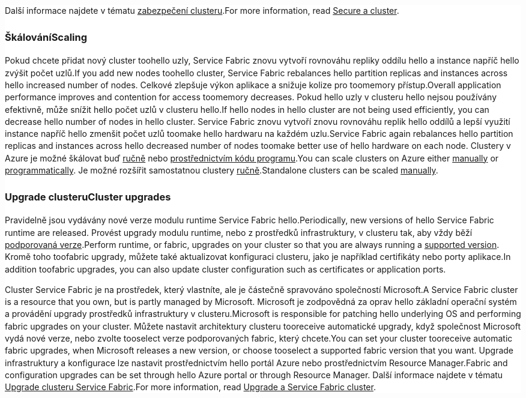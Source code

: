 <span data-ttu-id="f0cf7-294">Další informace najdete v tématu [zabezpečení clusteru](service-fabric-cluster-security.md).</span><span class="sxs-lookup"><span data-stu-id="f0cf7-294">For more information, read [Secure a cluster](service-fabric-cluster-security.md).</span></span>

### <a name="scaling"></a><span data-ttu-id="f0cf7-295">Škálování</span><span class="sxs-lookup"><span data-stu-id="f0cf7-295">Scaling</span></span>
<span data-ttu-id="f0cf7-296">Pokud chcete přidat nový cluster toohello uzly, Service Fabric znovu vytvoří rovnováhu repliky oddílu hello a instance napříč hello zvýšit počet uzlů.</span><span class="sxs-lookup"><span data-stu-id="f0cf7-296">If you add new nodes toohello cluster, Service Fabric rebalances hello partition replicas and instances across hello increased number of nodes.</span></span> <span data-ttu-id="f0cf7-297">Celkové zlepšuje výkon aplikace a snižuje kolize pro toomemory přístup.</span><span class="sxs-lookup"><span data-stu-id="f0cf7-297">Overall application performance improves and contention for access toomemory decreases.</span></span> <span data-ttu-id="f0cf7-298">Pokud hello uzly v clusteru hello nejsou používány efektivně, může snížit hello počet uzlů v clusteru hello.</span><span class="sxs-lookup"><span data-stu-id="f0cf7-298">If hello nodes in hello cluster are not being used efficiently, you can decrease hello number of nodes in hello cluster.</span></span> <span data-ttu-id="f0cf7-299">Service Fabric znovu vytvoří znovu rovnováhu replik hello oddílů a lepší využití instance napříč hello zmenšit počet uzlů toomake hello hardwaru na každém uzlu.</span><span class="sxs-lookup"><span data-stu-id="f0cf7-299">Service Fabric again rebalances hello partition replicas and instances across hello decreased number of nodes toomake better use of hello hardware on each node.</span></span> <span data-ttu-id="f0cf7-300">Clustery v Azure je možné škálovat buď [ručně](service-fabric-cluster-scale-up-down.md) nebo [prostřednictvím kódu programu](service-fabric-cluster-programmatic-scaling.md).</span><span class="sxs-lookup"><span data-stu-id="f0cf7-300">You can scale clusters on Azure either [manually](service-fabric-cluster-scale-up-down.md) or [programmatically](service-fabric-cluster-programmatic-scaling.md).</span></span> <span data-ttu-id="f0cf7-301">Je možné rozšířit samostatnou clustery [ručně](service-fabric-cluster-windows-server-add-remove-nodes.md).</span><span class="sxs-lookup"><span data-stu-id="f0cf7-301">Standalone clusters can be scaled [manually](service-fabric-cluster-windows-server-add-remove-nodes.md).</span></span>

### <a name="cluster-upgrades"></a><span data-ttu-id="f0cf7-302">Upgrade clusteru</span><span class="sxs-lookup"><span data-stu-id="f0cf7-302">Cluster upgrades</span></span>
<span data-ttu-id="f0cf7-303">Pravidelně jsou vydávány nové verze modulu runtime Service Fabric hello.</span><span class="sxs-lookup"><span data-stu-id="f0cf7-303">Periodically, new versions of hello Service Fabric runtime are released.</span></span> <span data-ttu-id="f0cf7-304">Provést upgrady modulu runtime, nebo z prostředků infrastruktury, v clusteru tak, aby vždy běží [podporovaná verze](service-fabric-support.md).</span><span class="sxs-lookup"><span data-stu-id="f0cf7-304">Perform runtime, or fabric, upgrades on your cluster so that you are always running a [supported version](service-fabric-support.md).</span></span> <span data-ttu-id="f0cf7-305">Kromě toho toofabric upgrady, můžete také aktualizovat konfiguraci clusteru, jako je například certifikáty nebo porty aplikace.</span><span class="sxs-lookup"><span data-stu-id="f0cf7-305">In addition toofabric upgrades, you can also update cluster configuration such as certificates or application ports.</span></span>

<span data-ttu-id="f0cf7-306">Cluster Service Fabric je na prostředek, který vlastníte, ale je částečně spravováno společností Microsoft.</span><span class="sxs-lookup"><span data-stu-id="f0cf7-306">A Service Fabric cluster is a resource that you own, but is partly managed by Microsoft.</span></span> <span data-ttu-id="f0cf7-307">Microsoft je zodpovědná za oprav hello základní operační systém a provádění upgrady prostředků infrastruktury v clusteru.</span><span class="sxs-lookup"><span data-stu-id="f0cf7-307">Microsoft is responsible for patching hello underlying OS and performing fabric upgrades on your cluster.</span></span> <span data-ttu-id="f0cf7-308">Můžete nastavit architektury clusteru tooreceive automatické upgrady, když společnost Microsoft vydá nové verze, nebo zvolte tooselect verze podporovaných fabric, který chcete.</span><span class="sxs-lookup"><span data-stu-id="f0cf7-308">You can set your cluster tooreceive automatic fabric upgrades, when Microsoft releases a new version, or choose tooselect a supported fabric version that you want.</span></span> <span data-ttu-id="f0cf7-309">Upgrade infrastruktury a konfigurace lze nastavit prostřednictvím hello portál Azure nebo prostřednictvím Resource Manager.</span><span class="sxs-lookup"><span data-stu-id="f0cf7-309">Fabric and configuration upgrades can be set through hello Azure portal or through Resource Manager.</span></span> <span data-ttu-id="f0cf7-310">Další informace najdete v tématu [Upgrade clusteru Service Fabric](service-fabric-cluster-upgrade.md).</span><span class="sxs-lookup"><span data-stu-id="f0cf7-310">For more information, read [Upgrade a Service Fabric cluster](service-fabric-cluster-upgrade.md).</span></span> 
